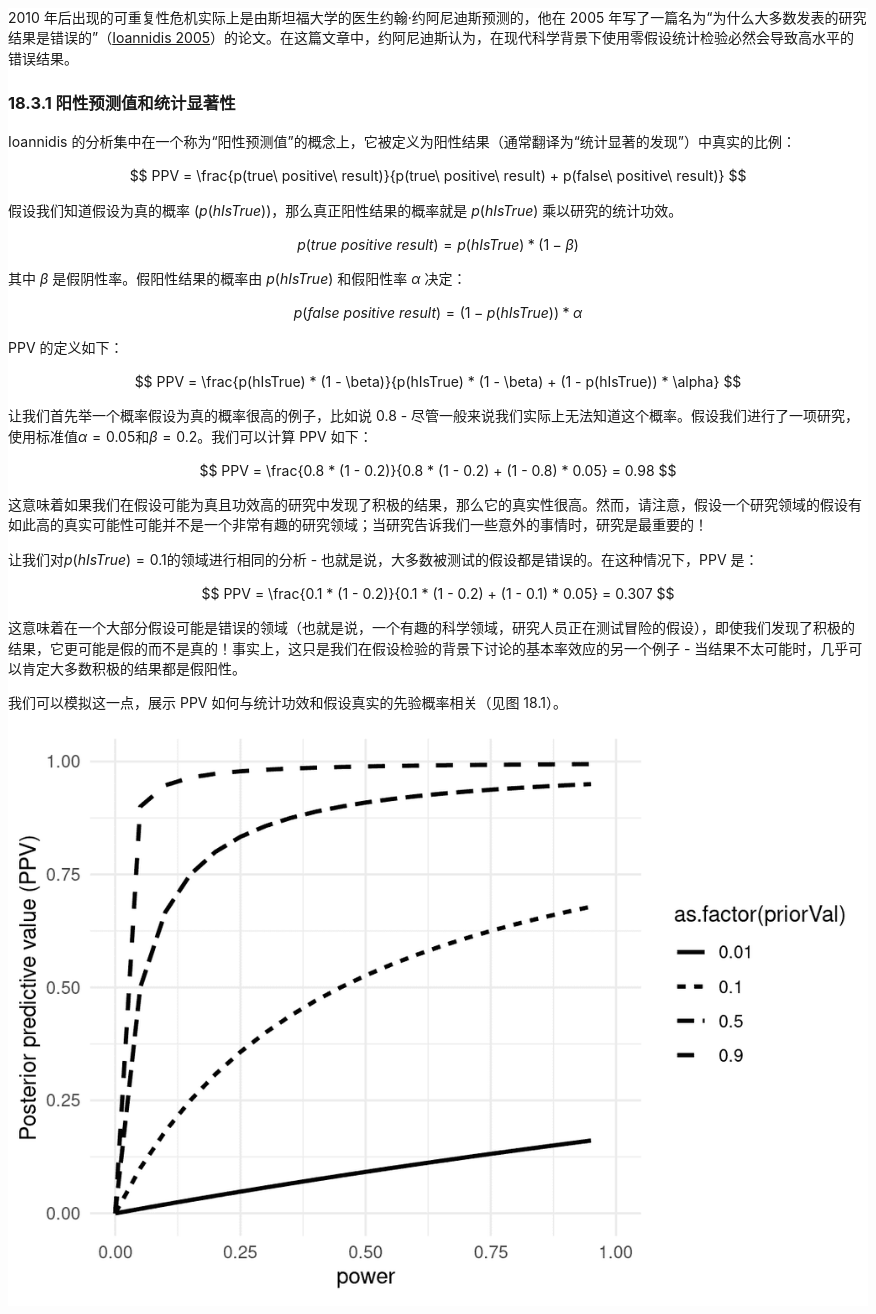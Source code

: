 2010 年后出现的可重复性危机实际上是由斯坦福大学的医生约翰·约阿尼迪斯预测的，他在 2005 年写了一篇名为“为什么大多数发表的研究结果是错误的”（[Ioannidis 2005](#ref-ioan:2005)）的论文。在这篇文章中，约阿尼迪斯认为，在现代科学背景下使用零假设统计检验必然会导致高水平的错误结果。

### 18.3.1 阳性预测值和统计显著性

Ioannidis 的分析集中在一个称为“阳性预测值”的概念上，它被定义为阳性结果（通常翻译为“统计显著的发现”）中真实的比例：

$$ PPV = \frac{p(true\ positive\ result)}{p(true\ positive\ result) + p(false\ positive\ result)} $$

假设我们知道假设为真的概率 ($p(hIsTrue)$)，那么真正阳性结果的概率就是 $p(hIsTrue)$ 乘以研究的统计功效。

$$ p(true\ positive\ result) = p(hIsTrue) * (1 - \beta) $$

其中 $\beta$ 是假阴性率。假阳性结果的概率由 $p(hIsTrue)$ 和假阳性率 $\alpha$ 决定：

$$ p(false\ positive\ result) = (1 - p(hIsTrue)) * \alpha $$

PPV 的定义如下：

$$ PPV = \frac{p(hIsTrue) * (1 - \beta)}{p(hIsTrue) * (1 - \beta) + (1 - p(hIsTrue)) * \alpha} $$

让我们首先举一个概率假设为真的概率很高的例子，比如说 0.8 - 尽管一般来说我们实际上无法知道这个概率。假设我们进行了一项研究，使用标准值$\alpha=0.05$和$\beta=0.2$。我们可以计算 PPV 如下：

$$ PPV = \frac{0.8 * (1 - 0.2)}{0.8 * (1 - 0.2) + (1 - 0.8) * 0.05} = 0.98 $$

这意味着如果我们在假设可能为真且功效高的研究中发现了积极的结果，那么它的真实性很高。然而，请注意，假设一个研究领域的假设有如此高的真实可能性可能并不是一个非常有趣的研究领域；当研究告诉我们一些意外的事情时，研究是最重要的！

让我们对$p(hIsTrue)=0.1$的领域进行相同的分析 - 也就是说，大多数被测试的假设都是错误的。在这种情况下，PPV 是：

$$ PPV = \frac{0.1 * (1 - 0.2)}{0.1 * (1 - 0.2) + (1 - 0.1) * 0.05} = 0.307 $$

这意味着在一个大部分假设可能是错误的领域（也就是说，一个有趣的科学领域，研究人员正在测试冒险的假设），即使我们发现了积极的结果，它更可能是假的而不是真的！事实上，这只是我们在假设检验的背景下讨论的基本率效应的另一个例子 - 当结果不太可能时，几乎可以肯定大多数积极的结果都是假阳性。

我们可以模拟这一点，展示 PPV 如何与统计功效和假设真实的先验概率相关（见图 18.1）。

![后验预测值的模拟，作为统计功效的函数（绘制在 x 轴上），以及假设真实的先验概率（作为单独的线绘制）。](img/88b6ca7297448ac046bf8abd11869c81.png)
